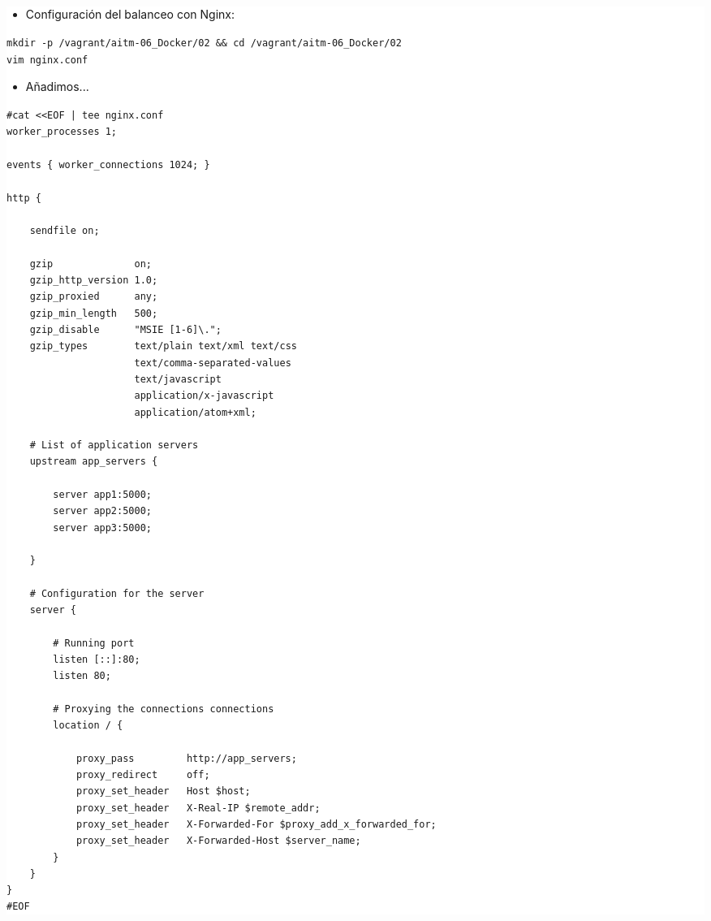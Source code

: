 * Configuración del balanceo con Nginx:

```shell
mkdir -p /vagrant/aitm-06_Docker/02 && cd /vagrant/aitm-06_Docker/02
vim nginx.conf
```

* Añadimos...

```
#cat <<EOF | tee nginx.conf
worker_processes 1;

events { worker_connections 1024; }

http {

    sendfile on;

    gzip              on;
    gzip_http_version 1.0;
    gzip_proxied      any;
    gzip_min_length   500;
    gzip_disable      "MSIE [1-6]\.";
    gzip_types        text/plain text/xml text/css
                      text/comma-separated-values
                      text/javascript
                      application/x-javascript
                      application/atom+xml;

    # List of application servers
    upstream app_servers {

        server app1:5000;
        server app2:5000;
        server app3:5000;

    }

    # Configuration for the server
    server {

        # Running port
        listen [::]:80;
        listen 80;

        # Proxying the connections connections
        location / {

            proxy_pass         http://app_servers;
            proxy_redirect     off;
            proxy_set_header   Host $host;
            proxy_set_header   X-Real-IP $remote_addr;
            proxy_set_header   X-Forwarded-For $proxy_add_x_forwarded_for;
            proxy_set_header   X-Forwarded-Host $server_name;
        }
    }
}
#EOF
```
